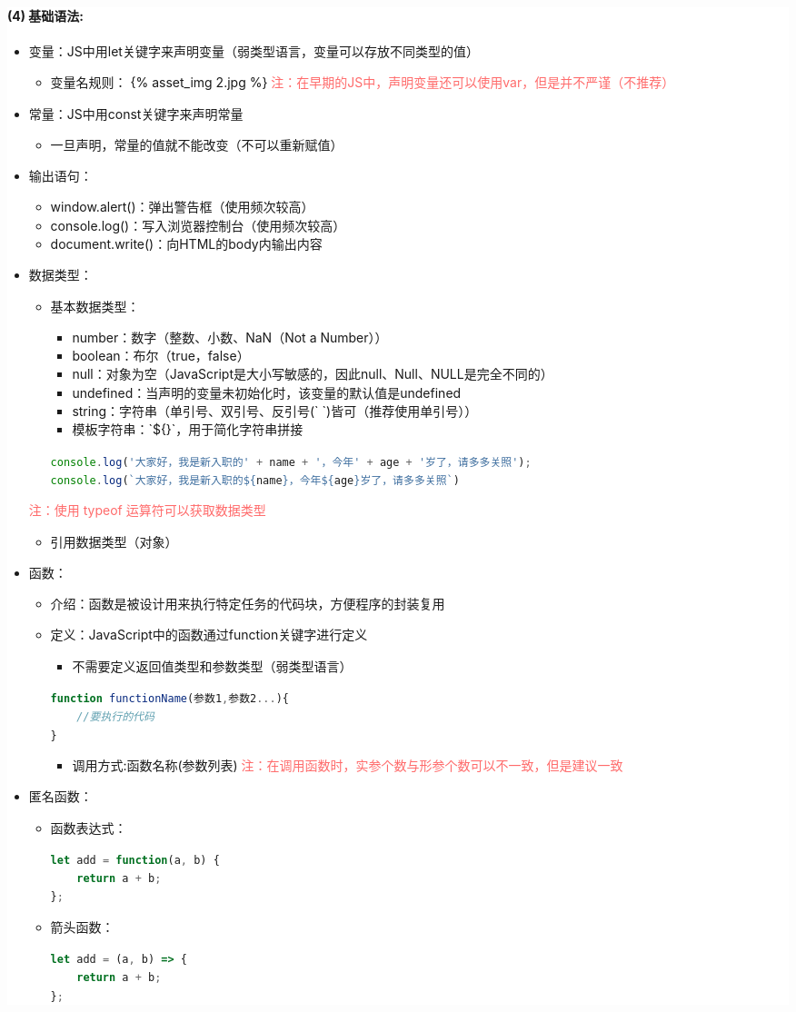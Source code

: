 #### (4)  基础语法:

- 变量：JS中用let关键字来声明变量（弱类型语言，变量可以存放不同类型的值）
	- 变量名规则：
	{% asset_img 2.jpg %}
<span style="color:#FF6B6B">注：在早期的JS中，声明变量还可以使用var，但是并不严谨（不推荐）</span>
- 常量：JS中用const关键字来声明常量
	- 一旦声明，常量的值就不能改变（不可以重新赋值）
- 输出语句：
	- window.alert()：弹出警告框（使用频次较高）
	- console.log()：写入浏览器控制台（使用频次较高）
	- document.write()：向HTML的body内输出内容
- 数据类型：
	- 基本数据类型：
		- number：数字（整数、小数、NaN（Not a Number））
		- boolean：布尔（true，false）
		- null：对象为空（JavaScript是大小写敏感的，因此null、Null、NULL是完全不同的）
		- undefined：当声明的变量未初始化时，该变量的默认值是undefined
		- string：字符串（单引号、双引号、反引号(&#96; &#96;)皆可（推荐使用单引号））
		- 模板字符串：&#96;${}&#96;，用于简化字符串拼接

		``` javascript
		console.log('大家好，我是新入职的' + name + '，今年' + age + '岁了，请多多关照');
		console.log(`大家好，我是新入职的${name}，今年${age}岁了，请多多关照`)
		```

	<span style="color:#FF6B6B">注：使用 typeof 运算符可以获取数据类型</span>

	- 引用数据类型（对象）
- 函数：
	- 介绍：函数是被设计用来执行特定任务的代码块，方便程序的封装复用
	- 定义：JavaScript中的函数通过function关键字进行定义
		- 不需要定义返回值类型和参数类型（弱类型语言）
		

		``` javascript
		function functionName(参数1,参数2...){
			//要执行的代码
		}
		```
		- 调用方式:函数名称(参数列表)
<span style="color:#FF6B6B">注：在调用函数时，实参个数与形参个数可以不一致，但是建议一致</span>

- 匿名函数：
  - 函数表达式：
    ```javascript
    let add = function(a, b) {
        return a + b;
    };
    ```

  - 箭头函数：
    ```javascript
    let add = (a, b) => {
        return a + b;
    };
    ```
